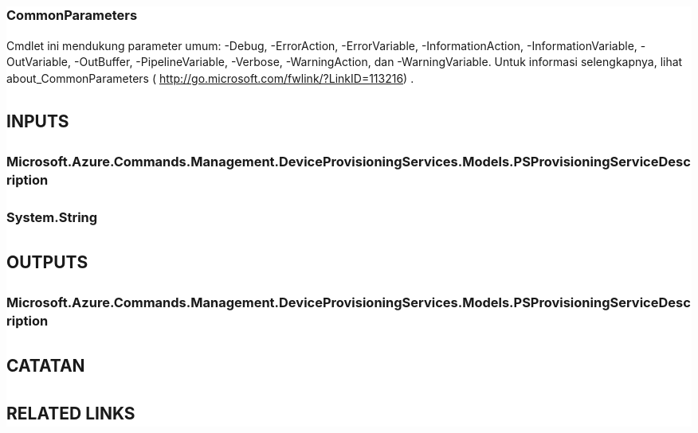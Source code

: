 ### CommonParameters
Cmdlet ini mendukung parameter umum: -Debug, -ErrorAction, -ErrorVariable, -InformationAction, -InformationVariable, -OutVariable, -OutBuffer, -PipelineVariable, -Verbose, -WarningAction, dan -WarningVariable. Untuk informasi selengkapnya, lihat about_CommonParameters ( http://go.microsoft.com/fwlink/?LinkID=113216) .

## INPUTS

### Microsoft.Azure.Commands.Management.DeviceProvisioningServices.Models.PSProvisioningServiceDescription

### System.String

## OUTPUTS

### Microsoft.Azure.Commands.Management.DeviceProvisioningServices.Models.PSProvisioningServiceDescription

## CATATAN

## RELATED LINKS
